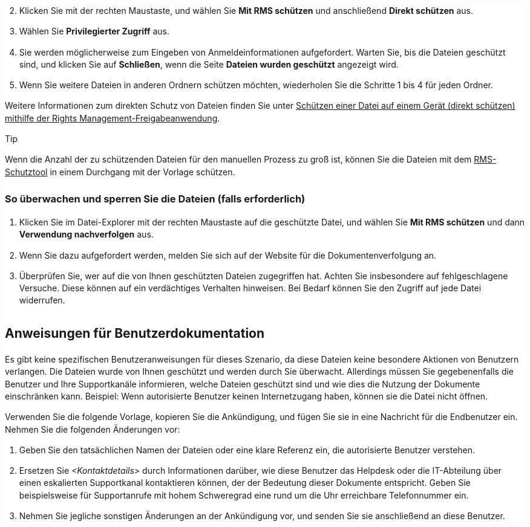2.  Klicken Sie mit der rechten Maustaste, und wählen Sie **Mit RMS schützen** und anschließend **Direkt schützen** aus.

3.  Wählen Sie **Privilegierter Zugriff** aus.

4.  Sie werden möglicherweise zum Eingeben von Anmeldeinformationen aufgefordert. Warten Sie, bis die Dateien geschützt sind, und klicken Sie auf **Schließen**, wenn die Seite **Dateien wurden geschützt** angezeigt wird.

5.  Wenn Sie weitere Dateien in anderen Ordnern schützen möchten, wiederholen Sie die Schritte 1 bis 4 für jeden Ordner.

Weitere Informationen zum direkten Schutz von Dateien finden Sie unter [Schützen einer Datei auf einem Gerät (direkt schützen) mithilfe der Rights Management-Freigabeanwendung](../rms-client/sharing-app-protect-in-place.md).

> [!TIP]
> Wenn die Anzahl der zu schützenden Dateien für den manuellen Prozess zu groß ist, können Sie die Dateien mit dem [RMS-Schutztool](https://www.microsoft.com/en-us/download/details.aspx?id=47256) in einem Durchgang mit der Vorlage schützen.

### <a name="to-monitor-and-if-necessary-revoke-access-to-the-files"></a>So überwachen und sperren Sie die Dateien (falls erforderlich)

1.  Klicken Sie im Datei-Explorer mit der rechten Maustaste auf die geschützte Datei, und wählen Sie **Mit RMS schützen** und dann **Verwendung nachverfolgen** aus.

2.  Wenn Sie dazu aufgefordert werden, melden Sie sich auf der Website für die Dokumentenverfolgung an.

3.  Überprüfen Sie, wer auf die von Ihnen geschützten Dateien zugegriffen hat. Achten Sie insbesondere auf fehlgeschlagene Versuche. Diese können auf ein verdächtiges Verhalten hinweisen. Bei Bedarf können Sie den Zugriff auf jede Datei widerrufen.

## <a name="user-documentation-instructions"></a>Anweisungen für Benutzerdokumentation
Es gibt keine spezifischen Benutzeranweisungen für dieses Szenario, da diese Dateien keine besondere Aktionen von Benutzern verlangen. Die Dateien wurde von Ihnen geschützt und werden durch Sie überwacht. Allerdings müssen Sie gegebenenfalls die Benutzer und Ihre Supportkanäle informieren, welche Dateien geschützt sind und wie dies die Nutzung der Dokumente einschränken kann. Beispiel: Wenn autorisierte Benutzer keinen Internetzugang haben, können sie die Datei nicht öffnen.

Verwenden Sie die folgende Vorlage, kopieren Sie die Ankündigung, und fügen Sie sie in eine Nachricht für die Endbenutzer ein. Nehmen Sie die folgenden Änderungen vor:

1.  Geben Sie den tatsächlichen Namen der Dateien oder eine klare Referenz ein, die autorisierte Benutzer verstehen.

2.  Ersetzen Sie *&lt;Kontaktdetails&gt;* durch Informationen darüber, wie diese Benutzer das Helpdesk oder die IT-Abteilung über einen eskalierten Supportkanal kontaktieren können, der der Bedeutung dieser Dokumente entspricht. Geben Sie beispielsweise für Supportanrufe mit hohem Schweregrad eine rund um die Uhr erreichbare Telefonnummer ein.

3.  Nehmen Sie jegliche sonstigen Änderungen an der Ankündigung vor, und senden Sie sie anschließend an diese Benutzer.
